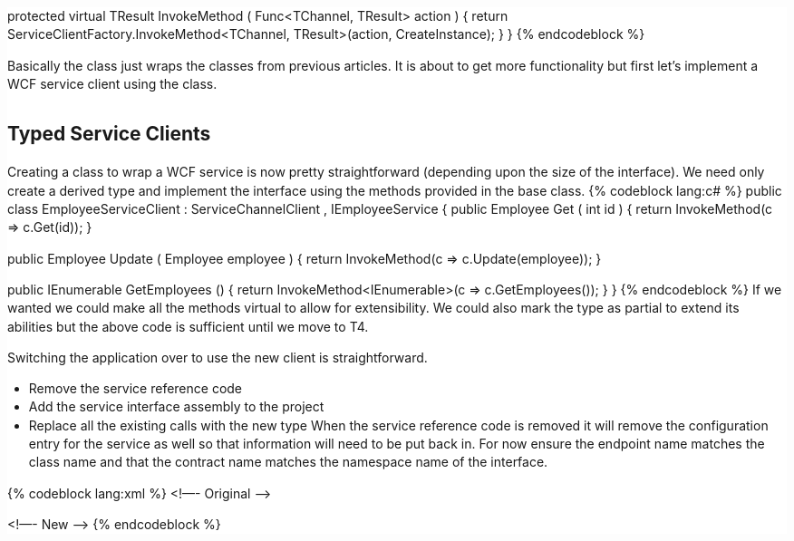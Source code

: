    protected virtual TResult InvokeMethod<TResult> ( Func<TChannel, TResult> action ) 
   { return ServiceClientFactory.InvokeMethod<TChannel, TResult>(action, CreateInstance); } 
} 
{% endcodeblock %}

Basically the class just wraps the classes from previous articles.  It is about to get more functionality but first let’s implement a WCF service client using the class.

## Typed Service Clients
Creating a class to wrap a WCF service is now pretty straightforward (depending upon the size of the interface).  We need only create a derived type and implement the interface using the methods provided in the base class.
{% codeblock lang:c# %}
public class EmployeeServiceClient : ServiceChannelClient<IEmployeeService> , IEmployeeService 
{ 
   public Employee Get ( int id ) 
   { return InvokeMethod<Employee>(c => c.Get(id)); } 

   public Employee Update ( Employee employee ) 
   { return InvokeMethod<Employee>(c => c.Update(employee)); }  

   public IEnumerable<Employee> GetEmployees () 
   { return InvokeMethod<IEnumerable<Employee>>(c => c.GetEmployees()); } 
}
{% endcodeblock %}
If we wanted we could make all the methods virtual to allow for extensibility.  We could also mark the type as partial to extend its abilities but the above code is sufficient until we move to T4. 

Switching the application over to use the new client is straightforward.

- Remove the service reference code
- Add the service interface assembly to the project
- Replace all the existing calls with the new type
When the service reference code is removed it will remove the configuration entry for the service as well so that information will need to be put back in.  For now ensure the endpoint name matches the class name and that the contract name matches the namespace name of the interface.

{% codeblock lang:xml %}
<!—- Original -–> 
<client>  
    <endpoint address="http://localhost:21054/EmployeeService.svc" 
                 binding="basicHttpBinding"
                 bindingConfiguration="BasicHttpBinding_IEmployeeService" 
                 contract="ServiceReference1.IEmployeeService" 
                 name="BasicHttpBinding_IEmployeeService" />
</client> 

<!—- New -–> 
<client> 
    <endpoint address="http://localhost:21054/EmployeeService.svc" 
                 binding="basicHttpBinding" 
                 bindingConfiguration="BasicHttpBinding_IEmployeeService" 
                 contract="ServiceLib.IEmployeeService"
                 name="EmployeeServiceClient" /> 
</client>
{% endcodeblock %}
